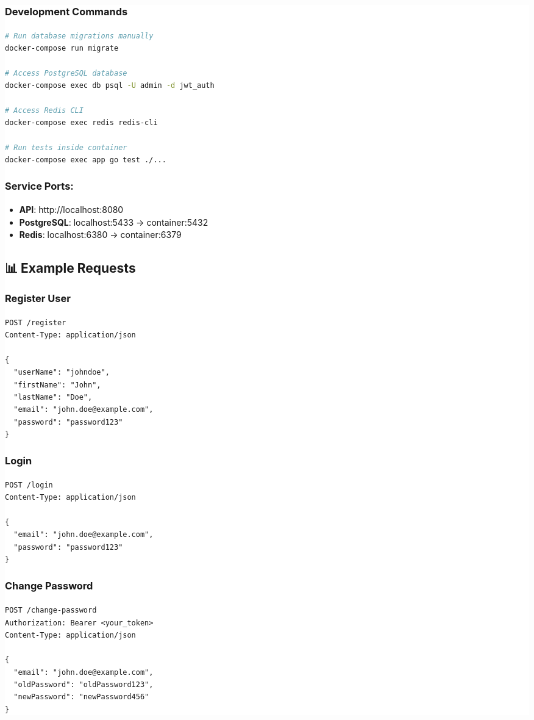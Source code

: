 ### Development Commands
```bash
# Run database migrations manually
docker-compose run migrate

# Access PostgreSQL database
docker-compose exec db psql -U admin -d jwt_auth

# Access Redis CLI
docker-compose exec redis redis-cli

# Run tests inside container
docker-compose exec app go test ./...
```

### Service Ports:
- **API**: http://localhost:8080
- **PostgreSQL**: localhost:5433 → container:5432
- **Redis**: localhost:6380 → container:6379

## 📊 Example Requests

### Register User
```http
POST /register
Content-Type: application/json

{
  "userName": "johndoe",
  "firstName": "John",
  "lastName": "Doe",
  "email": "john.doe@example.com",
  "password": "password123"
}
```

### Login
```http
POST /login
Content-Type: application/json

{
  "email": "john.doe@example.com",
  "password": "password123"
}
```

### Change Password
```http
POST /change-password
Authorization: Bearer <your_token>
Content-Type: application/json

{
  "email": "john.doe@example.com",
  "oldPassword": "oldPassword123",
  "newPassword": "newPassword456"
}
```
